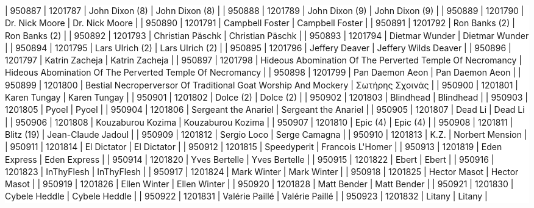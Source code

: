 | 950887 | 1201787 | John Dixon (8) | John Dixon (8) |
| 950888 | 1201789 | John Dixon (9) | John Dixon (9) |
| 950889 | 1201790 | Dr. Nick Moore | Dr. Nick Moore |
| 950890 | 1201791 | Campbell Foster | Campbell Foster |
| 950891 | 1201792 | Ron Banks (2) | Ron Banks (2) |
| 950892 | 1201793 | Christian Päschk | Christian Päschk |
| 950893 | 1201794 | Dietmar Wunder | Dietmar Wunder |
| 950894 | 1201795 | Lars Ulrich (2) | Lars Ulrich (2) |
| 950895 | 1201796 | Jeffery Deaver | Jeffery Wilds Deaver |
| 950896 | 1201797 | Katrin Zacheja | Katrin Zacheja |
| 950897 | 1201798 | Hideous Abomination Of The Perverted Temple Of Necromancy | Hideous Abomination Of The Perverted Temple Of Necromancy |
| 950898 | 1201799 | Pan Daemon Aeon | Pan Daemon Aeon |
| 950899 | 1201800 | Bestial Necroperversor Of Traditional Goat Worship And Mockery | Σωτήρης Σχοινάς |
| 950900 | 1201801 | Karen Tungay | Karen Tungay |
| 950901 | 1201802 | Dolce (2) | Dolce (2) |
| 950902 | 1201803 | Blindhead | Blindhead |
| 950903 | 1201805 | Pyoel | Pyoel |
| 950904 | 1201806 | Sergeant the Anariel | Sergeant the Anariel |
| 950905 | 1201807 | Dead Li | Dead Li |
| 950906 | 1201808 | Kouzaburou Kozima | Kouzaburou Kozima |
| 950907 | 1201810 | Epic (4) | Epic (4) |
| 950908 | 1201811 | Blitz (19) | Jean-Claude Jadoul |
| 950909 | 1201812 | Sergio Loco | Serge Camagna |
| 950910 | 1201813 | K.Z. | Norbert Mension |
| 950911 | 1201814 | El Dictator | El Dictator |
| 950912 | 1201815 | Speedyperit | Francois L'Homer |
| 950913 | 1201819 | Eden Express | Eden Express |
| 950914 | 1201820 | Yves Bertelle | Yves Bertelle |
| 950915 | 1201822 | Ebert | Ebert |
| 950916 | 1201823 | InThyFlesh | InThyFlesh |
| 950917 | 1201824 | Mark Winter | Mark Winter |
| 950918 | 1201825 | Hector Masot | Hector Masot |
| 950919 | 1201826 | Ellen Winter | Ellen Winter |
| 950920 | 1201828 | Matt Bender | Matt Bender |
| 950921 | 1201830 | Cybele Heddle | Cybele Heddle |
| 950922 | 1201831 | Valérie Paillé | Valérie Paillé |
| 950923 | 1201832 | Litany | Litany |